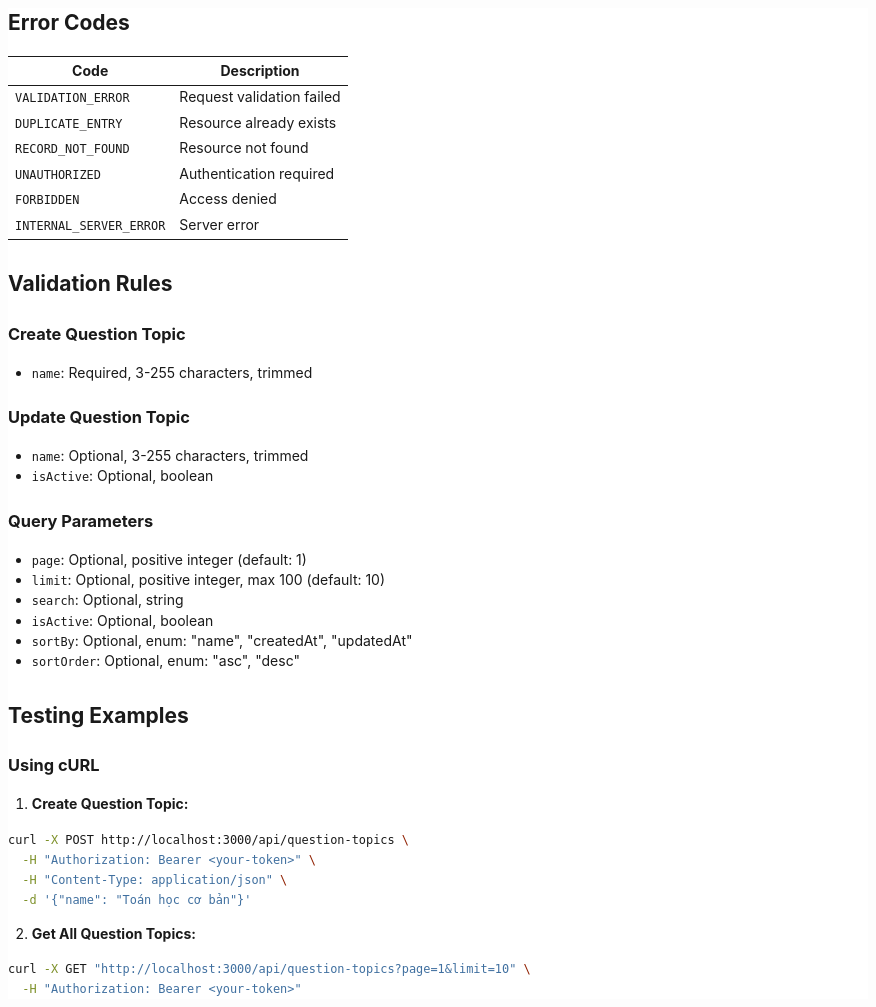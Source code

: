 ## Error Codes

| Code | Description |
|------|-------------|
| `VALIDATION_ERROR` | Request validation failed |
| `DUPLICATE_ENTRY` | Resource already exists |
| `RECORD_NOT_FOUND` | Resource not found |
| `UNAUTHORIZED` | Authentication required |
| `FORBIDDEN` | Access denied |
| `INTERNAL_SERVER_ERROR` | Server error |

## Validation Rules

### Create Question Topic
- `name`: Required, 3-255 characters, trimmed

### Update Question Topic
- `name`: Optional, 3-255 characters, trimmed
- `isActive`: Optional, boolean

### Query Parameters
- `page`: Optional, positive integer (default: 1)
- `limit`: Optional, positive integer, max 100 (default: 10)
- `search`: Optional, string
- `isActive`: Optional, boolean
- `sortBy`: Optional, enum: "name", "createdAt", "updatedAt"
- `sortOrder`: Optional, enum: "asc", "desc"

## Testing Examples

### Using cURL

1. **Create Question Topic:**
```bash
curl -X POST http://localhost:3000/api/question-topics \
  -H "Authorization: Bearer <your-token>" \
  -H "Content-Type: application/json" \
  -d '{"name": "Toán học cơ bản"}'
```

2. **Get All Question Topics:**
```bash
curl -X GET "http://localhost:3000/api/question-topics?page=1&limit=10" \
  -H "Authorization: Bearer <your-token>"
```
